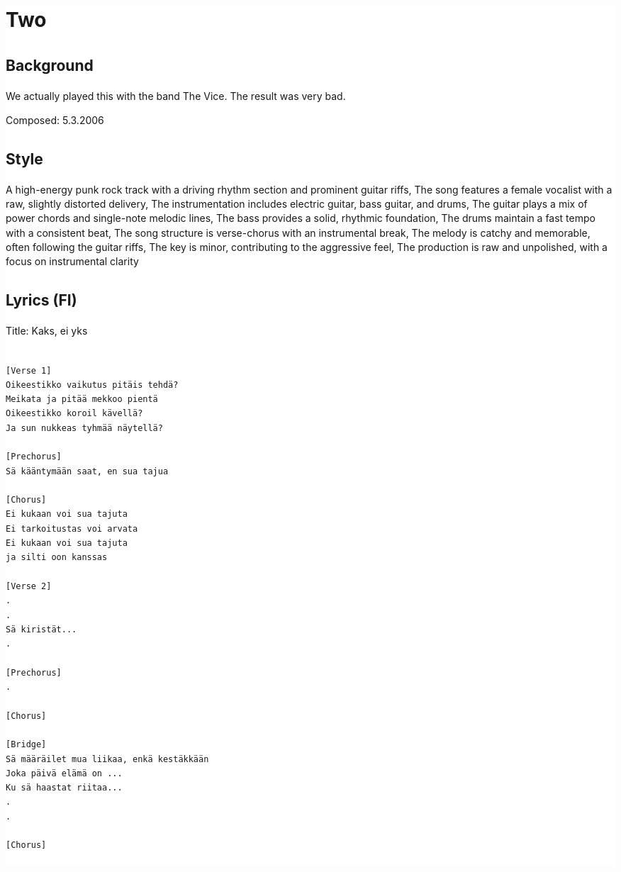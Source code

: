 # Two

## Background
We actually played this with the band The Vice. The result was very bad.

Composed: 5.3.2006

## Style
A high-energy punk rock track with a driving rhythm section and prominent guitar riffs,
The song features a female vocalist with a raw, slightly distorted delivery,
The instrumentation includes electric guitar, bass guitar, and drums,
The guitar plays a mix of power chords and single-note melodic lines,
The bass provides a solid, rhythmic foundation,
The drums maintain a fast tempo with a consistent beat,
The song structure is verse-chorus with an instrumental break,
The melody is catchy and memorable, often following the guitar riffs,
The key is minor, contributing to the aggressive feel,
The production is raw and unpolished, with a focus on instrumental clarity



## Lyrics (FI)
Title: Kaks, ei yks
```

[Verse 1]
Oikeestikko vaikutus pitäis tehdä?
Meikata ja pitää mekkoo pientä
Oikeestikko koroil kävellä?
Ja sun nukkeas tyhmää näytellä?

[Prechorus]
Sä kääntymään saat, en sua tajua

[Chorus]
Ei kukaan voi sua tajuta
Ei tarkoitustas voi arvata
Ei kukaan voi sua tajuta
ja silti oon kanssas

[Verse 2]
.
.
Sä kiristät...
.

[Prechorus]
.

[Chorus]

[Bridge]
Sä määräilet mua liikaa, enkä kestäkkään
Joka päivä elämä on ...
Ku sä haastat riitaa...
.
.

[Chorus]


```